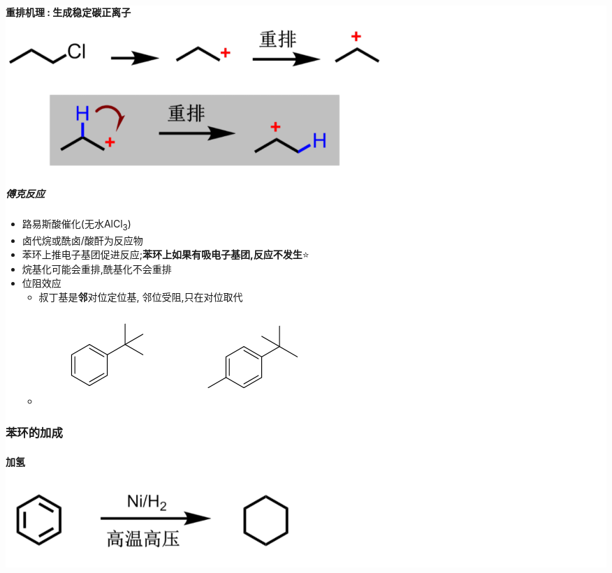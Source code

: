 **重排机理 : 生成稳定碳正离子**

<img src="image\image-20210413081535388.png" alt="image-20210413081535388" style="zoom:67%;" />

##### 傅克反应

+  路易斯酸催化(无水$\mathrm{AlCl_3}$)
+  卤代烷或酰卤/酸酐为反应物
+  苯环上推电子基团促进反应;**苯环上如果有吸电子基团,反应不发生**:star:
+  烷基化可能会重排,酰基化不会重排
+  位阻效应
   +  叔丁基是**邻**对位定位基, 邻位受阻,只在对位取代
   +  ![image-20210413093049914](image\image-20210413093049914.png)

### 苯环的加成

#### 加氢

<img src="image\image-20210413085821132.png" alt="image-20210413085821132" style="zoom:67%;" />
